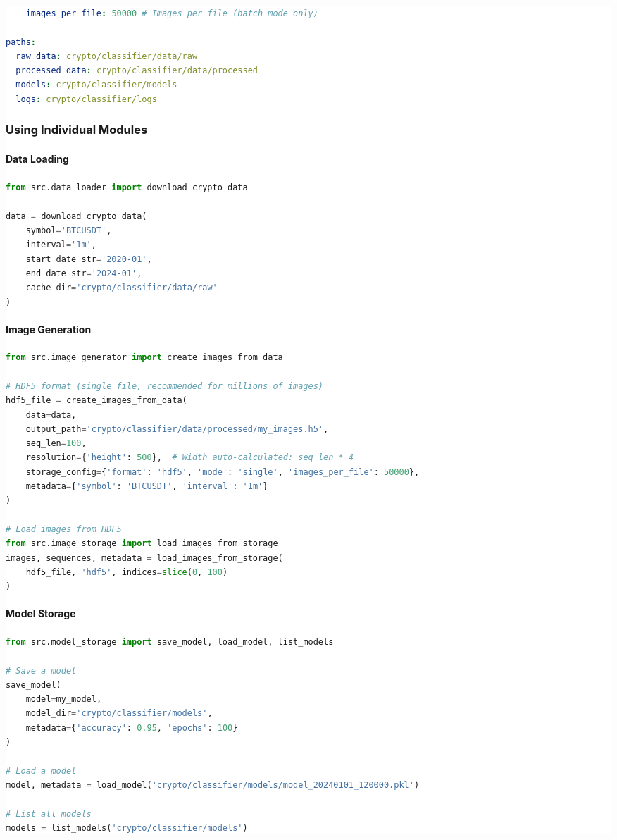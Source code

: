 ```yaml
    images_per_file: 50000 # Images per file (batch mode only)

paths:
  raw_data: crypto/classifier/data/raw
  processed_data: crypto/classifier/data/processed
  models: crypto/classifier/models
  logs: crypto/classifier/logs
```

### Using Individual Modules

#### Data Loading

```python
from src.data_loader import download_crypto_data

data = download_crypto_data(
    symbol='BTCUSDT',
    interval='1m',
    start_date_str='2020-01',
    end_date_str='2024-01',
    cache_dir='crypto/classifier/data/raw'
)
```

#### Image Generation

```python
from src.image_generator import create_images_from_data

# HDF5 format (single file, recommended for millions of images)
hdf5_file = create_images_from_data(
    data=data,
    output_path='crypto/classifier/data/processed/my_images.h5',
    seq_len=100,
    resolution={'height': 500},  # Width auto-calculated: seq_len * 4
    storage_config={'format': 'hdf5', 'mode': 'single', 'images_per_file': 50000},
    metadata={'symbol': 'BTCUSDT', 'interval': '1m'}
)

# Load images from HDF5
from src.image_storage import load_images_from_storage
images, sequences, metadata = load_images_from_storage(
    hdf5_file, 'hdf5', indices=slice(0, 100)
)
```

#### Model Storage

```python
from src.model_storage import save_model, load_model, list_models

# Save a model
save_model(
    model=my_model,
    model_dir='crypto/classifier/models',
    metadata={'accuracy': 0.95, 'epochs': 100}
)

# Load a model
model, metadata = load_model('crypto/classifier/models/model_20240101_120000.pkl')

# List all models
models = list_models('crypto/classifier/models')
```
